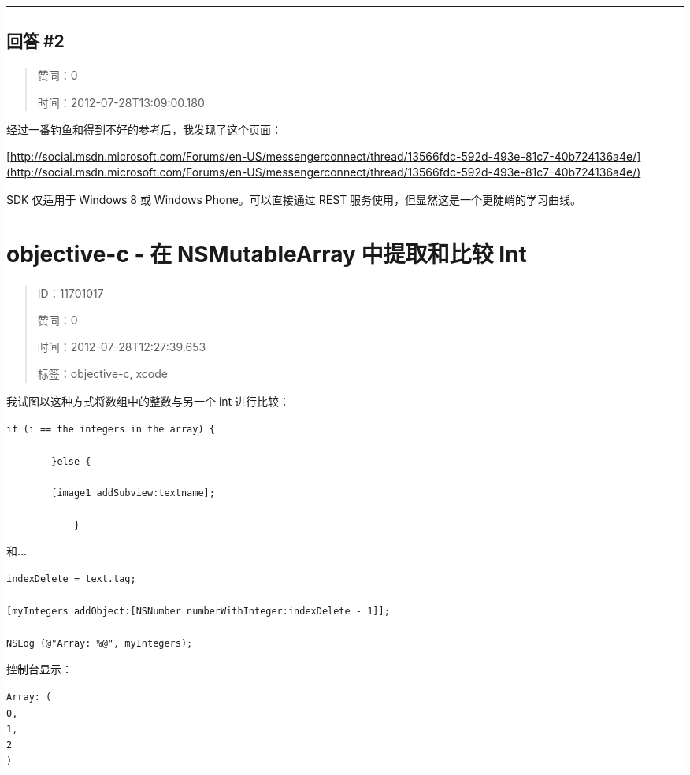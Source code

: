 * * *

## 回答 #2

> 赞同：0
> 
> 时间：2012-07-28T13:09:00.180

经过一番钓鱼和得到不好的参考后，我发现了这个页面：

[http://social.msdn.microsoft.com/Forums/en-US/messengerconnect/thread/13566fdc-592d-493e-81c7-40b724136a4e/](http://social.msdn.microsoft.com/Forums/en-US/messengerconnect/thread/13566fdc-592d-493e-81c7-40b724136a4e/)

SDK 仅适用于 Windows 8 或 Windows Phone。可以直接通过 REST 服务使用，但显然这是一个更陡峭的学习曲线。

# objective-c - 在 NSMutableArray 中提取和比较 Int

> ID：11701017
> 
> 赞同：0
> 
> 时间：2012-07-28T12:27:39.653
> 
> 标签：objective-c, xcode

我试图以这种方式将数组中的整数与另一个 int 进行比较：

```
if (i == the integers in the array) {

        }else {

        [image1 addSubview:textname];

            } 
```

和...

```
indexDelete = text.tag;

[myIntegers addObject:[NSNumber numberWithInteger:indexDelete - 1]];

NSLog (@"Array: %@", myIntegers); 
```

控制台显示：

```
Array: (
0,
1,
2
) 
```

